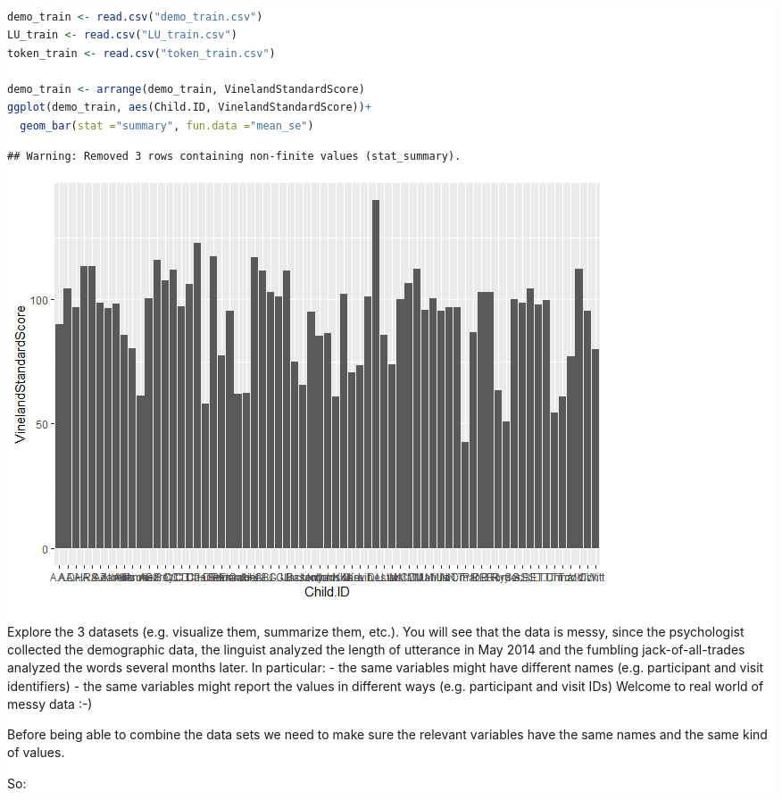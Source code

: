 ``` r
demo_train <- read.csv("demo_train.csv")
LU_train <- read.csv("LU_train.csv")
token_train <- read.csv("token_train.csv")

demo_train <- arrange(demo_train, VinelandStandardScore)
ggplot(demo_train, aes(Child.ID, VinelandStandardScore))+
  geom_bar(stat ="summary", fun.data ="mean_se")
```

    ## Warning: Removed 3 rows containing non-finite values (stat_summary).

![](A1_DataCleaning_template_files/figure-markdown_github/unnamed-chunk-2-1.png)

Explore the 3 datasets (e.g. visualize them, summarize them, etc.). You
will see that the data is messy, since the psychologist collected the
demographic data, the linguist analyzed the length of utterance in May
2014 and the fumbling jack-of-all-trades analyzed the words several
months later. In particular: - the same variables might have different
names (e.g. participant and visit identifiers) - the same variables
might report the values in different ways (e.g. participant and visit
IDs) Welcome to real world of messy data :-)

Before being able to combine the data sets we need to make sure the
relevant variables have the same names and the same kind of values.

So:
